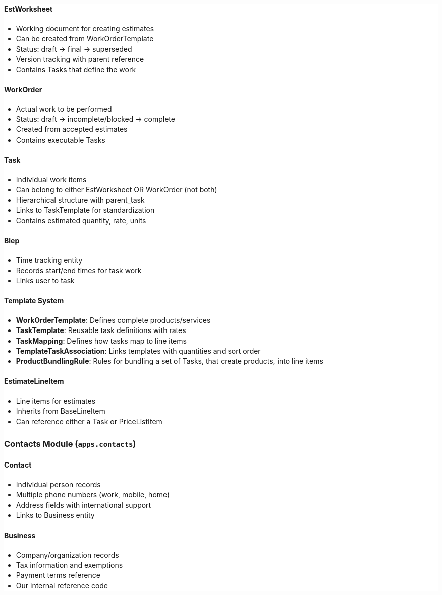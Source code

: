 #### EstWorksheet
- Working document for creating estimates
- Can be created from WorkOrderTemplate
- Status: draft → final → superseded
- Version tracking with parent reference
- Contains Tasks that define the work

#### WorkOrder
- Actual work to be performed
- Status: draft → incomplete/blocked → complete
- Created from accepted estimates
- Contains executable Tasks

#### Task
- Individual work items
- Can belong to either EstWorksheet OR WorkOrder (not both)
- Hierarchical structure with parent_task
- Links to TaskTemplate for standardization
- Contains estimated quantity, rate, units

#### Blep
- Time tracking entity
- Records start/end times for task work
- Links user to task

#### Template System
- **WorkOrderTemplate**: Defines complete products/services
- **TaskTemplate**: Reusable task definitions with rates
- **TaskMapping**: Defines how tasks map to line items
- **TemplateTaskAssociation**: Links templates with quantities and sort order
- **ProductBundlingRule**: Rules for bundling a set of Tasks, that create products, into line items

#### EstimateLineItem
- Line items for estimates
- Inherits from BaseLineItem
- Can reference either a Task or PriceListItem

### Contacts Module (`apps.contacts`)

#### Contact
- Individual person records
- Multiple phone numbers (work, mobile, home)
- Address fields with international support
- Links to Business entity

#### Business
- Company/organization records
- Tax information and exemptions
- Payment terms reference
- Our internal reference code
